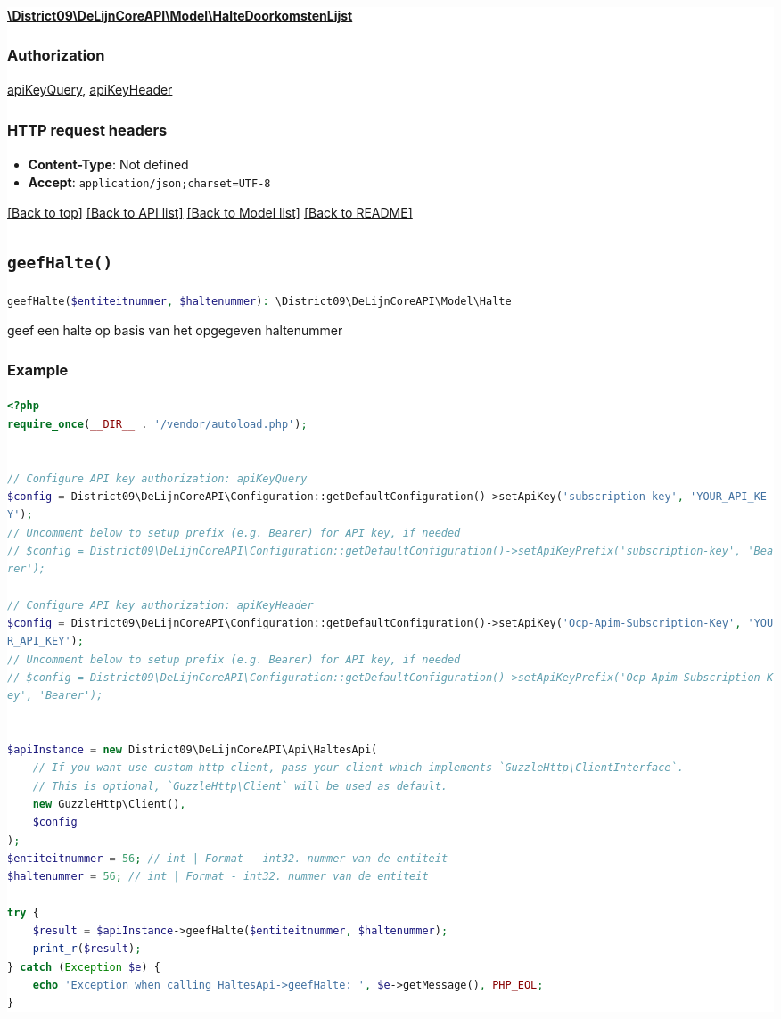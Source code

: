 [**\District09\DeLijnCoreAPI\Model\HalteDoorkomstenLijst**](../Model/HalteDoorkomstenLijst.md)

### Authorization

[apiKeyQuery](../../README.md#apiKeyQuery), [apiKeyHeader](../../README.md#apiKeyHeader)

### HTTP request headers

- **Content-Type**: Not defined
- **Accept**: `application/json;charset=UTF-8`

[[Back to top]](#) [[Back to API list]](../../README.md#endpoints)
[[Back to Model list]](../../README.md#models)
[[Back to README]](../../README.md)

## `geefHalte()`

```php
geefHalte($entiteitnummer, $haltenummer): \District09\DeLijnCoreAPI\Model\Halte
```

geef een halte op basis van het opgegeven haltenummer

### Example

```php
<?php
require_once(__DIR__ . '/vendor/autoload.php');


// Configure API key authorization: apiKeyQuery
$config = District09\DeLijnCoreAPI\Configuration::getDefaultConfiguration()->setApiKey('subscription-key', 'YOUR_API_KEY');
// Uncomment below to setup prefix (e.g. Bearer) for API key, if needed
// $config = District09\DeLijnCoreAPI\Configuration::getDefaultConfiguration()->setApiKeyPrefix('subscription-key', 'Bearer');

// Configure API key authorization: apiKeyHeader
$config = District09\DeLijnCoreAPI\Configuration::getDefaultConfiguration()->setApiKey('Ocp-Apim-Subscription-Key', 'YOUR_API_KEY');
// Uncomment below to setup prefix (e.g. Bearer) for API key, if needed
// $config = District09\DeLijnCoreAPI\Configuration::getDefaultConfiguration()->setApiKeyPrefix('Ocp-Apim-Subscription-Key', 'Bearer');


$apiInstance = new District09\DeLijnCoreAPI\Api\HaltesApi(
    // If you want use custom http client, pass your client which implements `GuzzleHttp\ClientInterface`.
    // This is optional, `GuzzleHttp\Client` will be used as default.
    new GuzzleHttp\Client(),
    $config
);
$entiteitnummer = 56; // int | Format - int32. nummer van de entiteit
$haltenummer = 56; // int | Format - int32. nummer van de entiteit

try {
    $result = $apiInstance->geefHalte($entiteitnummer, $haltenummer);
    print_r($result);
} catch (Exception $e) {
    echo 'Exception when calling HaltesApi->geefHalte: ', $e->getMessage(), PHP_EOL;
}
```
